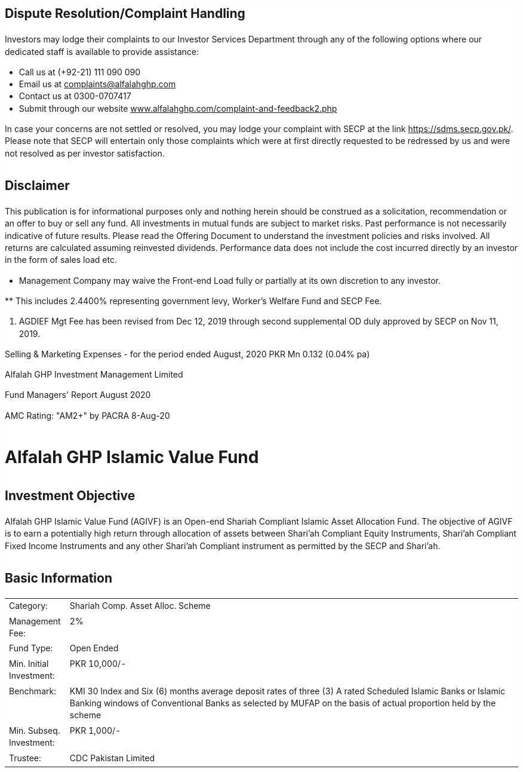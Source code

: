 ## Dispute Resolution/Complaint Handling

Investors may lodge their complaints to our Investor Services Department through any of the following options where our dedicated staff is available to provide assistance:

- Call us at (+92-21) 111 090 090
- Email us at complaints@alfalahghp.com
- Contact us at 0300-0707417
- Submit through our website www.alfalahghp.com/complaint-and-feedback2.php

In case your concerns are not settled or resolved, you may lodge your complaint with SECP at the link https://sdms.secp.gov.pk/. Please note that SECP will entertain only those complaints which were at first directly requested to be redressed by us and were not resolved as per investor satisfaction.

## Disclaimer

This publication is for informational purposes only and nothing herein should be construed as a solicitation, recommendation or an offer to buy or sell any fund. All investments in mutual funds are subject to market risks. Past performance is not necessarily indicative of future results. Please read the Offering Document to understand the investment policies and risks involved. All returns are calculated assuming reinvested dividends. Performance data does not include the cost incurred directly by an investor in the form of sales load etc.

- Management Company may waive the Front-end Load fully or partially at its own discretion to any investor.

\*\* This includes 2.4400% representing government levy, Worker’s Welfare Fund and SECP Fee.

1. AGDIEF Mgt Fee has been revised from Dec 12, 2019 through second supplemental OD duly approved by SECP on Nov 11, 2019.

Selling & Marketing Expenses - for the period ended August, 2020 PKR Mn 0.132 (0.04% pa)

Alfalah GHP Investment Management Limited

Fund Managers' Report August 2020

AMC Rating: "AM2+" by PACRA 8-Aug-20

# Alfalah GHP Islamic Value Fund

## Investment Objective

Alfalah GHP Islamic Value Fund (AGIVF) is an Open-end Shariah Compliant Islamic Asset Allocation Fund. The objective of AGIVF is to earn a potentially high return through allocation of assets between Shari’ah Compliant Equity Instruments, Shari’ah Compliant Fixed Income Instruments and any other Shari’ah Compliant instrument as permitted by the SECP and Shari’ah.

## Basic Information

|                          |                                                                                                                                                                                                                               |
| ------------------------ | ----------------------------------------------------------------------------------------------------------------------------------------------------------------------------------------------------------------------------- |
| Category:                | Shariah Comp. Asset Alloc. Scheme                                                                                                                                                                                             |
| Management Fee:          | 2%                                                                                                                                                                                                                            |
| Fund Type:               | Open Ended                                                                                                                                                                                                                    |
| Min. Initial Investment: | PKR 10,000/-                                                                                                                                                                                                                  |
| Benchmark:               | KMI 30 Index and Six (6) months average deposit rates of three (3) A rated Scheduled Islamic Banks or Islamic Banking windows of Conventional Banks as selected by MUFAP on the basis of actual proportion held by the scheme |
| Min. Subseq. Investment: | PKR 1,000/-                                                                                                                                                                                                                   |
| Trustee:                 | CDC Pakistan Limited                                                                                                                                                                                                          |